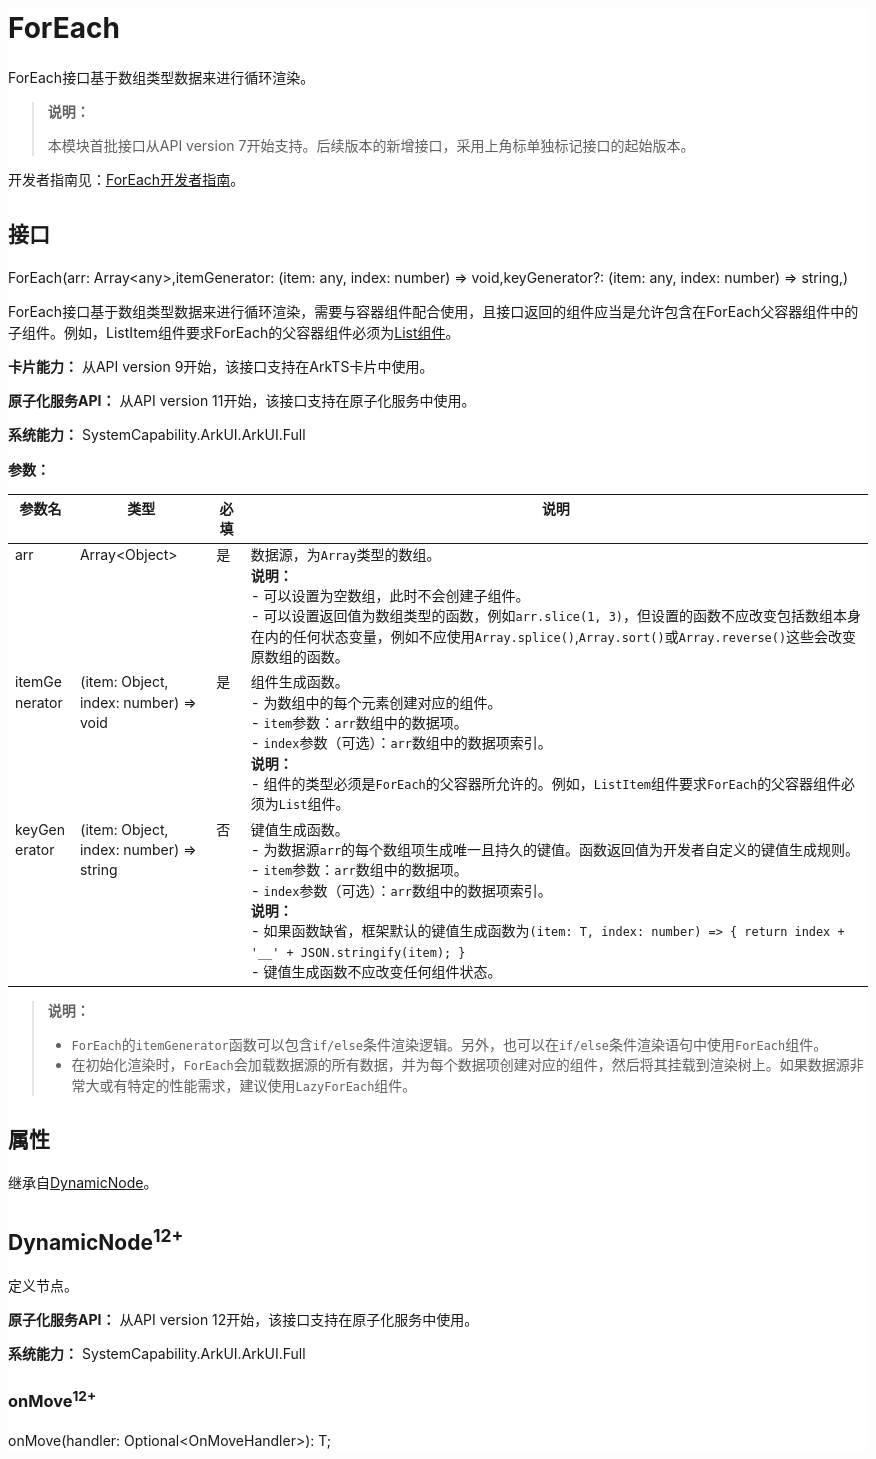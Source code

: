 # ForEach

ForEach接口基于数组类型数据来进行循环渲染。

> **说明：**
>
> 本模块首批接口从API version 7开始支持。后续版本的新增接口，采用上角标单独标记接口的起始版本。

开发者指南见：[ForEach开发者指南](../../../ui/state-management/arkts-rendering-control-foreach.md)。

## 接口

ForEach(arr: Array\<any\>,itemGenerator: (item: any, index: number) => void,keyGenerator?: (item: any, index: number) => string,)

ForEach接口基于数组类型数据来进行循环渲染，需要与容器组件配合使用，且接口返回的组件应当是允许包含在ForEach父容器组件中的子组件。例如，ListItem组件要求ForEach的父容器组件必须为[List组件](../../../reference/apis-arkui/arkui-ts/ts-container-list.md)。

**卡片能力：** 从API version 9开始，该接口支持在ArkTS卡片中使用。

**原子化服务API：** 从API version 11开始，该接口支持在原子化服务中使用。

**系统能力：** SystemCapability.ArkUI.ArkUI.Full

**参数：**

| 参数名        | 类型                                    | 必填 | 说明                                                         |
| ------------- | --------------------------------------- | ---- | ------------------------------------------------------------ |
| arr           | Array\<Object\>                         | 是   | 数据源，为`Array`类型的数组。<br/>**说明：**<br/>- 可以设置为空数组，此时不会创建子组件。<br/>- 可以设置返回值为数组类型的函数，例如`arr.slice(1, 3)`，但设置的函数不应改变包括数组本身在内的任何状态变量，例如不应使用`Array.splice()`,`Array.sort()`或`Array.reverse()`这些会改变原数组的函数。 |
| itemGenerator | (item: Object, index: number) => void   | 是   | 组件生成函数。<br/>- 为数组中的每个元素创建对应的组件。<br/>- `item`参数：`arr`数组中的数据项。<br/>- `index`参数（可选）：`arr`数组中的数据项索引。<br/>**说明：**<br/>- 组件的类型必须是`ForEach`的父容器所允许的。例如，`ListItem`组件要求`ForEach`的父容器组件必须为`List`组件。 |
| keyGenerator  | (item: Object, index: number) => string | 否   | 键值生成函数。<br/>- 为数据源`arr`的每个数组项生成唯一且持久的键值。函数返回值为开发者自定义的键值生成规则。<br/>- `item`参数：`arr`数组中的数据项。<br/>- `index`参数（可选）：`arr`数组中的数据项索引。<br/>**说明：**<br/>- 如果函数缺省，框架默认的键值生成函数为`(item: T, index: number) => { return index + '__' + JSON.stringify(item); }`<br/>- 键值生成函数不应改变任何组件状态。 |

> **说明：**
>
> - `ForEach`的`itemGenerator`函数可以包含`if/else`条件渲染逻辑。另外，也可以在`if/else`条件渲染语句中使用`ForEach`组件。
> - 在初始化渲染时，`ForEach`会加载数据源的所有数据，并为每个数据项创建对应的组件，然后将其挂载到渲染树上。如果数据源非常大或有特定的性能需求，建议使用`LazyForEach`组件。

## 属性

继承自[DynamicNode](#dynamicnode12)。

## DynamicNode<sup>12+</sup>

定义节点。

**原子化服务API：** 从API version 12开始，该接口支持在原子化服务中使用。

**系统能力：** SystemCapability.ArkUI.ArkUI.Full

### onMove<sup>12+</sup>

onMove(handler: Optional\<OnMoveHandler\>): T;
